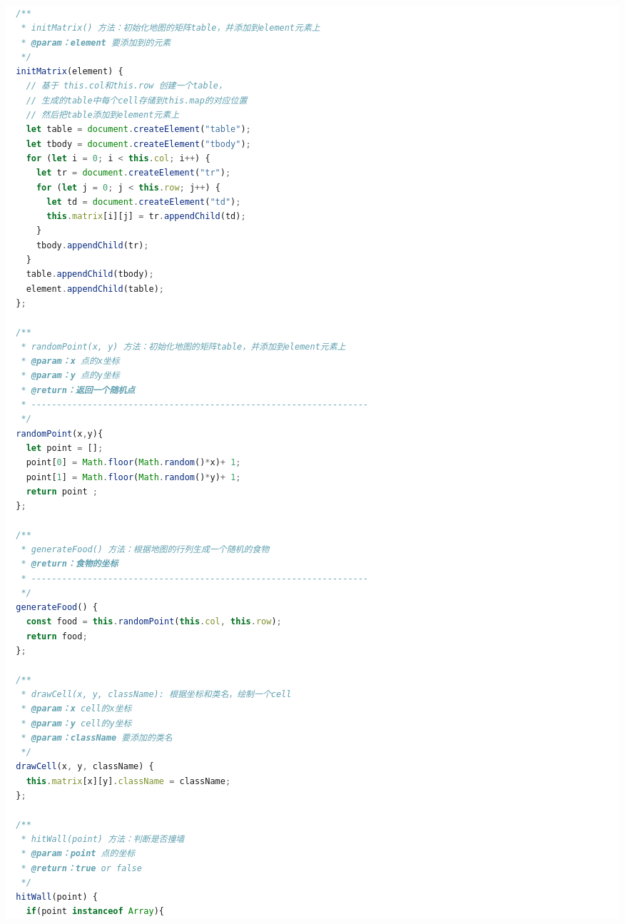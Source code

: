 ``` js
  /**
   * initMatrix() 方法：初始化地图的矩阵table，并添加到element元素上
   * @param：element 要添加到的元素
   */
  initMatrix(element) {
    // 基于 this.col和this.row 创建一个table，
    // 生成的table中每个cell存储到this.map的对应位置
    // 然后把table添加到element元素上
    let table = document.createElement("table");
    let tbody = document.createElement("tbody");
    for (let i = 0; i < this.col; i++) {
      let tr = document.createElement("tr");
      for (let j = 0; j < this.row; j++) {
        let td = document.createElement("td");
        this.matrix[i][j] = tr.appendChild(td);
      }
      tbody.appendChild(tr);
    }
    table.appendChild(tbody);
    element.appendChild(table);
  };
  
  /**
   * randomPoint(x, y) 方法：初始化地图的矩阵table，并添加到element元素上
   * @param：x 点的x坐标
   * @param：y 点的y坐标
   * @return：返回一个随机点
   * ------------------------------------------------------------------
   */
  randomPoint(x,y){
    let point = [];
    point[0] = Math.floor(Math.random()*x)+ 1;
    point[1] = Math.floor(Math.random()*y)+ 1;
    return point ;
  };

  /**
   * generateFood() 方法：根据地图的行列生成一个随机的食物
   * @return：食物的坐标
   * ------------------------------------------------------------------
   */
  generateFood() {
    const food = this.randomPoint(this.col, this.row);
    return food;
  };

  /**
   * drawCell(x, y, className): 根据坐标和类名，绘制一个cell
   * @param：x cell的x坐标
   * @param：y cell的y坐标
   * @param：className 要添加的类名
   */
  drawCell(x, y, className) {
    this.matrix[x][y].className = className;
  };

  /**
   * hitWall(point) 方法：判断是否撞墙
   * @param：point 点的坐标
   * @return：true or false
   */
  hitWall(point) {
    if(point instanceof Array){
```